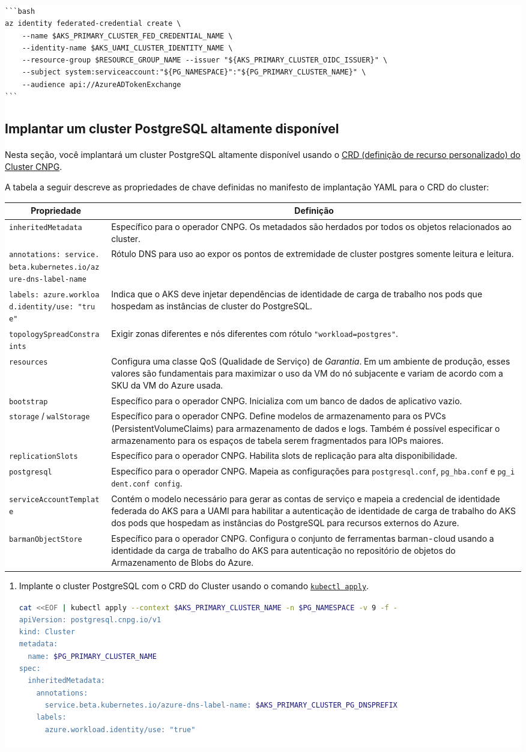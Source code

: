     ```bash
    az identity federated-credential create \
        --name $AKS_PRIMARY_CLUSTER_FED_CREDENTIAL_NAME \
        --identity-name $AKS_UAMI_CLUSTER_IDENTITY_NAME \
        --resource-group $RESOURCE_GROUP_NAME --issuer "${AKS_PRIMARY_CLUSTER_OIDC_ISSUER}" \
        --subject system:serviceaccount:"${PG_NAMESPACE}":"${PG_PRIMARY_CLUSTER_NAME}" \
        --audience api://AzureADTokenExchange
    ```

## Implantar um cluster PostgreSQL altamente disponível

Nesta seção, você implantará um cluster PostgreSQL altamente disponível usando o [CRD (definição de recurso personalizado) do Cluster CNPG][cluster-crd].

A tabela a seguir descreve as propriedades de chave definidas no manifesto de implantação YAML para o CRD do cluster:

| Propriedade | Definição |
| --------- | ------------ |
| `inheritedMetadata` | Específico para o operador CNPG. Os metadados são herdados por todos os objetos relacionados ao cluster. |
| `annotations: service.beta.kubernetes.io/azure-dns-label-name` | Rótulo DNS para uso ao expor os pontos de extremidade de cluster postgres somente leitura e leitura. |
| `labels: azure.workload.identity/use: "true"` | Indica que o AKS deve injetar dependências de identidade de carga de trabalho nos pods que hospedam as instâncias de cluster do PostgreSQL. |
| `topologySpreadConstraints` | Exigir zonas diferentes e nós diferentes com rótulo `"workload=postgres"`. |
| `resources` | Configura uma classe QoS (Qualidade de Serviço) de *Garantia*. Em um ambiente de produção, esses valores são fundamentais para maximizar o uso da VM do nó subjacente e variam de acordo com a SKU da VM do Azure usada. |
| `bootstrap` | Específico para o operador CNPG. Inicializa com um banco de dados de aplicativo vazio. |
| `storage` / `walStorage` | Específico para o operador CNPG. Define modelos de armazenamento para os PVCs (PersistentVolumeClaims) para armazenamento de dados e logs. Também é possível especificar o armazenamento para os espaços de tabela serem fragmentados para IOPs maiores. |
| `replicationSlots` | Específico para o operador CNPG. Habilita slots de replicação para alta disponibilidade. |
| `postgresql` | Específico para o operador CNPG. Mapeia as configurações para `postgresql.conf`, `pg_hba.conf` e `pg_ident.conf config`. |
| `serviceAccountTemplate` | Contém o modelo necessário para gerar as contas de serviço e mapeia a credencial de identidade federada do AKS para a UAMI para habilitar a autenticação de identidade de carga de trabalho do AKS dos pods que hospedam as instâncias do PostgreSQL para recursos externos do Azure. |
| `barmanObjectStore` | Específico para o operador CNPG. Configura o conjunto de ferramentas barman-cloud usando a identidade da carga de trabalho do AKS para autenticação no repositório de objetos do Armazenamento de Blobs do Azure. |

1. Implante o cluster PostgreSQL com o CRD do Cluster usando o comando [`kubectl apply`][kubectl-apply].

    ```bash
    cat <<EOF | kubectl apply --context $AKS_PRIMARY_CLUSTER_NAME -n $PG_NAMESPACE -v 9 -f -
    apiVersion: postgresql.cnpg.io/v1
    kind: Cluster
    metadata:
      name: $PG_PRIMARY_CLUSTER_NAME
    spec:
      inheritedMetadata:
        annotations:
          service.beta.kubernetes.io/azure-dns-label-name: $AKS_PRIMARY_CLUSTER_PG_DNSPREFIX
        labels:
          azure.workload.identity/use: "true"
      

[helm-upgrade]: https://helm.sh/docs/helm/helm_upgrade/
[create-infrastructure]: ./create-postgresql-ha.md
[kubectl-create-secret]: https://kubernetes.io/docs/reference/kubectl/generated/kubectl_create/kubectl_create_secret/
[kubectl-get]: https://kubernetes.io/docs/reference/kubectl/generated/kubectl_get/
[kubectl-apply]: https://kubernetes.io/docs/reference/kubectl/generated/kubectl_apply/
[helm-repo-add]: https://helm.sh/docs/helm/helm_repo_add/
[az-aks-show]: /cli/azure/aks#az_aks_show
[az-identity-federated-credential-create]: /cli/azure/identity/federated-credential#az_identity_federated_credential_create
[cluster-crd]: https://cloudnative-pg.io/documentation/1.23/cloudnative-pg.v1/#postgresql-cnpg-io-v1-ClusterSpec
[kubectl-describe]: https://kubernetes.io/docs/reference/kubectl/generated/kubectl_describe/
[az-storage-blob-list]: /cli/azure/storage/blob/#az_storage_blob_list
[az-identity-federated-credential-delete]: /cli/azure/identity/federated-credential#az_identity_federated_credential_delete
[kubectl-delete]: https://kubernetes.io/docs/reference/kubectl/generated/kubectl_delete/
[az-group-delete]: /cli/azure/group#az_group_delete
[what-is-aks]: ./what-is-aks.md